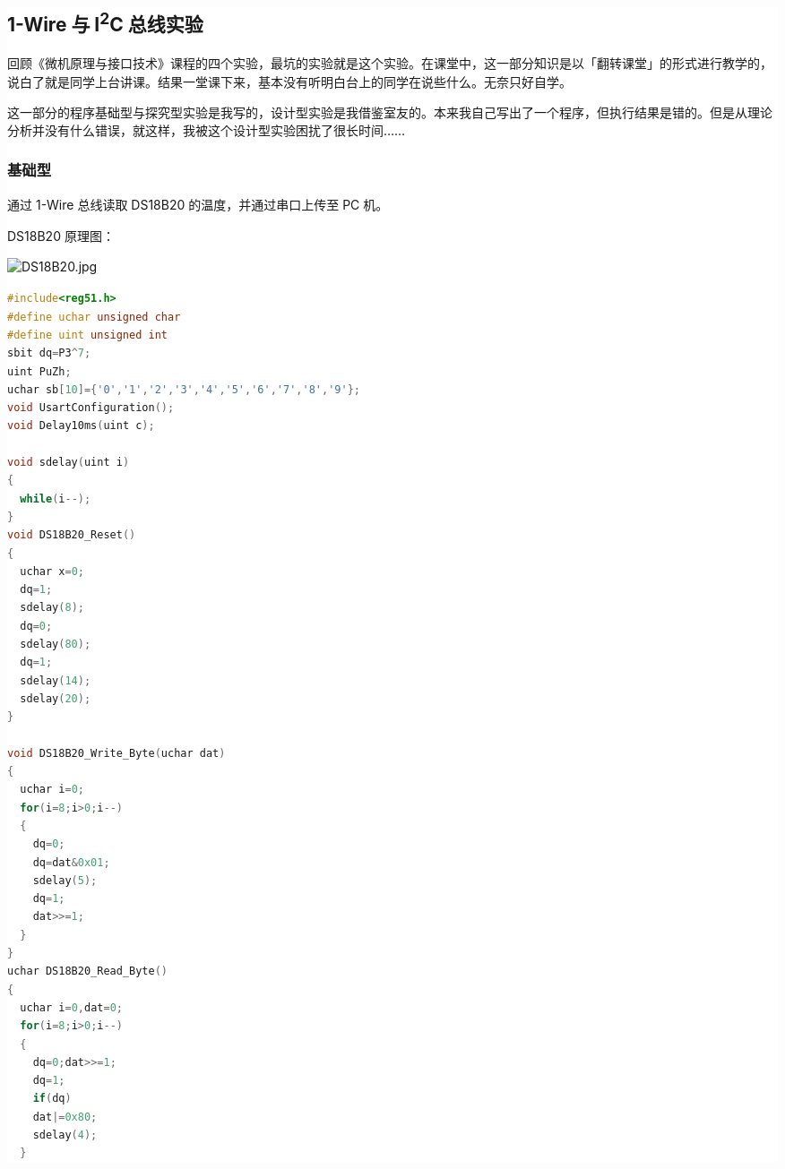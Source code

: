 ## 1-Wire 与 I<sup>2</sup>C 总线实验

回顾《微机原理与接口技术》课程的四个实验，最坑的实验就是这个实验。在课堂中，这一部分知识是以「翻转课堂」的形式进行教学的，说白了就是同学上台讲课。结果一堂课下来，基本没有听明白台上的同学在说些什么。无奈只好自学。

这一部分的程序基础型与探究型实验是我写的，设计型实验是我借鉴室友的。本来我自己写出了一个程序，但执行结果是错的。但是从理论分析并没有什么错误，就这样，我被这个设计型实验困扰了很长时间……

### 基础型

通过 1-Wire 总线读取 DS18B20 的温度，并通过串口上传至 PC 机。

DS18B20 原理图：

![DS18B20.jpg](/images/DS18B20.jpg "DS18B20")

```c
#include<reg51.h>
#define uchar unsigned char
#define uint unsigned int
sbit dq=P3^7;
uint PuZh;
uchar sb[10]={'0','1','2','3','4','5','6','7','8','9'};
void UsartConfiguration();
void Delay10ms(uint c);

void sdelay(uint i)
{
  while(i--);
}
void DS18B20_Reset()
{
  uchar x=0;
  dq=1;
  sdelay(8);
  dq=0;
  sdelay(80);
  dq=1;
  sdelay(14);
  sdelay(20);
}

void DS18B20_Write_Byte(uchar dat)
{
  uchar i=0;
  for(i=8;i>0;i--)
  {
    dq=0;
    dq=dat&0x01;
    sdelay(5);
    dq=1;
    dat>>=1;
  }
}
uchar DS18B20_Read_Byte()
{
  uchar i=0,dat=0;
  for(i=8;i>0;i--)
  {
    dq=0;dat>>=1;
    dq=1;
    if(dq)
    dat|=0x80;
    sdelay(4);
  }
```
